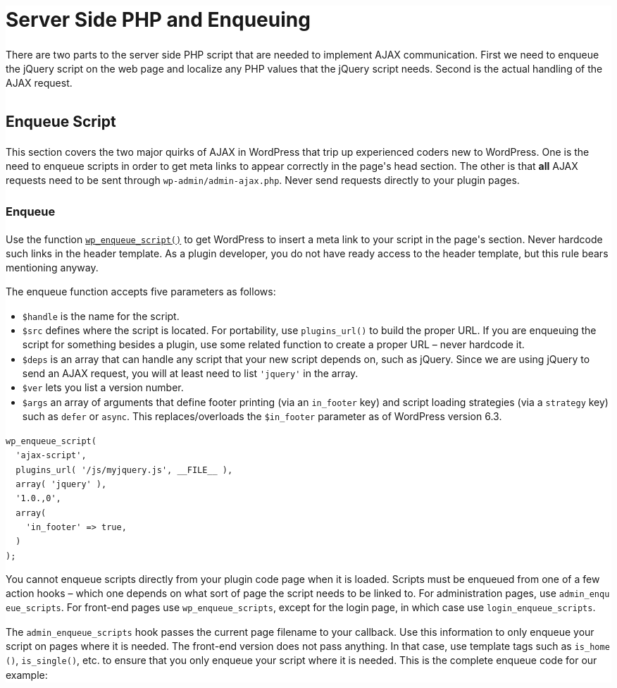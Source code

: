 # Server Side PHP and Enqueuing

There are two parts to the server side PHP script that are needed to implement AJAX communication. First we need to enqueue the jQuery script on the web page and localize any PHP values that the jQuery script needs. Second is the actual handling of the AJAX request.

## Enqueue Script

This section covers the two major quirks of AJAX in WordPress that trip up experienced coders new to WordPress. One is the need to enqueue scripts in order to get meta links to appear correctly in the page's head section. The other is that **all** AJAX requests need to be sent through `wp-admin/admin-ajax.php`. Never send requests directly to your plugin pages.

### Enqueue

Use the function [`wp_enqueue_script()`](https://developer.wordpress.org/reference/functions/wp_enqueue_script/) to get WordPress to insert a meta link to your script in the page's section. Never hardcode such links in the header template. As a plugin developer, you do not have ready access to the header template, but this rule bears mentioning anyway.

The enqueue function accepts five parameters as follows:

- `$handle` is the name for the script.
- `$src` defines where the script is located. For portability, use `plugins_url()` to build the proper URL. If you are enqueuing the script for something besides a plugin, use some related function to create a proper URL – never hardcode it.
- `$deps` is an array that can handle any script that your new script depends on, such as jQuery. Since we are using jQuery to send an AJAX request, you will at least need to list `'jquery'` in the array.
- `$ver` lets you list a version number.
- `$args` an array of arguments that define footer printing (via an `in_footer` key) and script loading strategies (via a `strategy` key) such as `defer` or `async`. This replaces/overloads the `$in_footer` parameter as of WordPress version 6.3.

```
wp_enqueue_script(
  'ajax-script',
  plugins_url( '/js/myjquery.js', __FILE__ ),
  array( 'jquery' ),
  '1.0.,0',
  array(
    'in_footer' => true,
  )
);
```

You cannot enqueue scripts directly from your plugin code page when it is loaded. Scripts must be enqueued from one of a few action hooks – which one depends on what sort of page the script needs to be linked to. For administration pages, use `admin_enqueue_scripts`. For front-end pages use `wp_enqueue_scripts`, except for the login page, in which case use `login_enqueue_scripts`.

The `admin_enqueue_scripts` hook passes the current page filename to your callback. Use this information to only enqueue your script on pages where it is needed. The front-end version does not pass anything. In that case, use template tags such as `is_home()`, `is_single()`, etc. to ensure that you only enqueue your script where it is needed. This is the complete enqueue code for our example:
